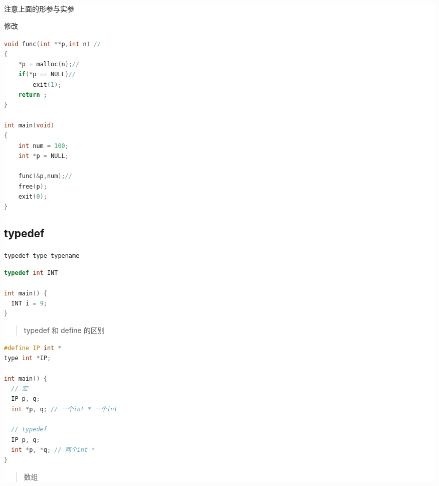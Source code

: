 注意上面的形参与实参

修改

```c
void func(int **p,int n) //
{
    *p = malloc(n);//
    if(*p == NULL)//
        exit(1);
    return ;
}

int main(void)
{
    int num = 100;
    int *p = NULL;

    func(&p,num);//
    free(p);
    exit(0);
}
```



## typedef

`typedef type typename`

``` c++
typedef int INT

int main() {
  INT i = 9;
}
```

> typedef 和 define 的区别

``` c++
#define IP int *
type int *IP;

int main() {
  // 宏
  IP p, q;
  int *p, q; // 一个int * 一个int
  
  // typedef
  IP p, q;
  int *p, *q; // 两个int *
}
```

> 数组
